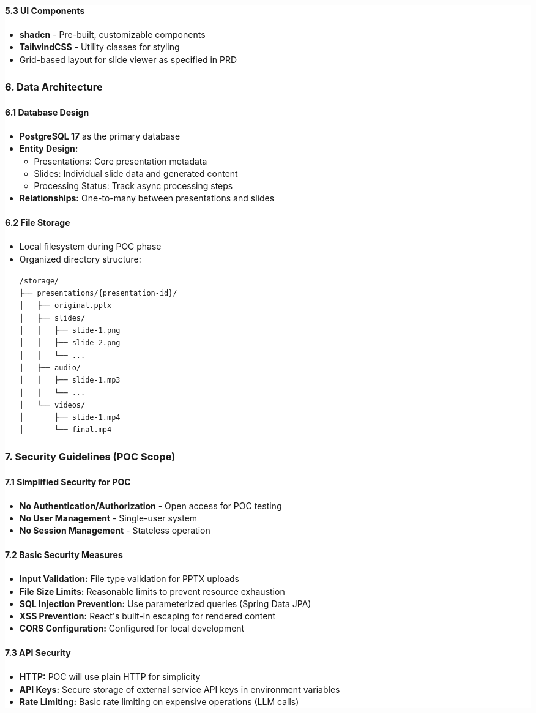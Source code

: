 #### 5.3 UI Components
- **shadcn** - Pre-built, customizable components
- **TailwindCSS** - Utility classes for styling
- Grid-based layout for slide viewer as specified in PRD

### 6. Data Architecture

#### 6.1 Database Design
- **PostgreSQL 17** as the primary database
- **Entity Design:**
  - Presentations: Core presentation metadata
  - Slides: Individual slide data and generated content
  - Processing Status: Track async processing steps
- **Relationships:** One-to-many between presentations and slides

#### 6.2 File Storage
- Local filesystem during POC phase
- Organized directory structure:
  ```
  /storage/
  ├── presentations/{presentation-id}/
  │   ├── original.pptx
  │   ├── slides/
  │   │   ├── slide-1.png
  │   │   ├── slide-2.png
  │   │   └── ...
  │   ├── audio/
  │   │   ├── slide-1.mp3
  │   │   └── ...
  │   └── videos/
  │       ├── slide-1.mp4
  │       └── final.mp4
  ```

### 7. Security Guidelines (POC Scope)

#### 7.1 Simplified Security for POC
- **No Authentication/Authorization** - Open access for POC testing
- **No User Management** - Single-user system
- **No Session Management** - Stateless operation

#### 7.2 Basic Security Measures
- **Input Validation:** File type validation for PPTX uploads
- **File Size Limits:** Reasonable limits to prevent resource exhaustion
- **SQL Injection Prevention:** Use parameterized queries (Spring Data JPA)
- **XSS Prevention:** React's built-in escaping for rendered content
- **CORS Configuration:** Configured for local development

#### 7.3 API Security
- **HTTP:** POC will use plain HTTP for simplicity
- **API Keys:** Secure storage of external service API keys in environment variables
- **Rate Limiting:** Basic rate limiting on expensive operations (LLM calls)
